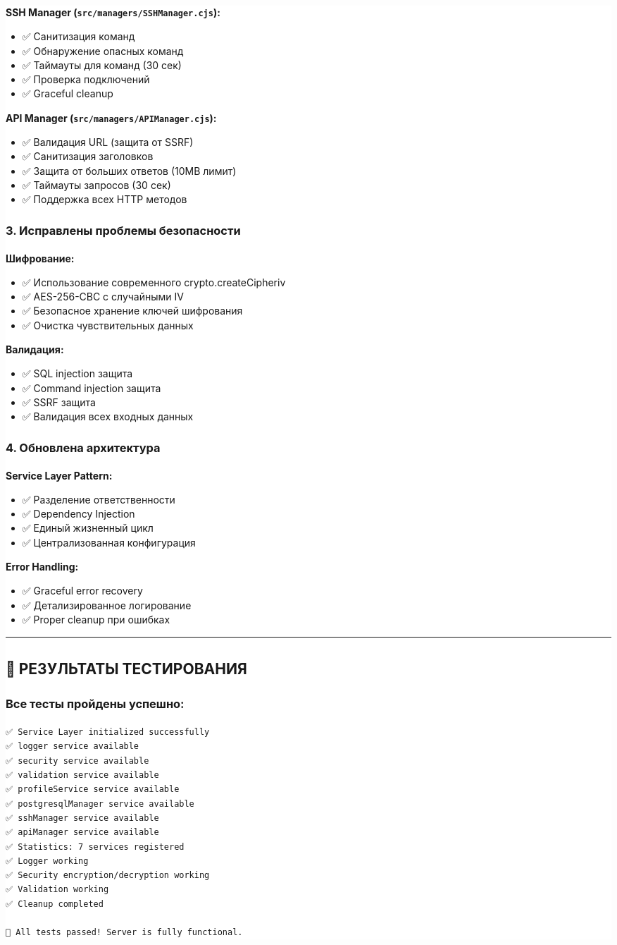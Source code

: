 **SSH Manager (`src/managers/SSHManager.cjs`):**
- ✅ Санитизация команд
- ✅ Обнаружение опасных команд
- ✅ Таймауты для команд (30 сек)
- ✅ Проверка подключений
- ✅ Graceful cleanup

**API Manager (`src/managers/APIManager.cjs`):**
- ✅ Валидация URL (защита от SSRF)
- ✅ Санитизация заголовков
- ✅ Защита от больших ответов (10MB лимит)
- ✅ Таймауты запросов (30 сек)
- ✅ Поддержка всех HTTP методов

### 3. Исправлены проблемы безопасности

**Шифрование:**
- ✅ Использование современного crypto.createCipheriv
- ✅ AES-256-CBC с случайными IV
- ✅ Безопасное хранение ключей шифрования
- ✅ Очистка чувствительных данных

**Валидация:**
- ✅ SQL injection защита
- ✅ Command injection защита
- ✅ SSRF защита
- ✅ Валидация всех входных данных

### 4. Обновлена архитектура

**Service Layer Pattern:**
- ✅ Разделение ответственности
- ✅ Dependency Injection
- ✅ Единый жизненный цикл
- ✅ Централизованная конфигурация

**Error Handling:**
- ✅ Graceful error recovery
- ✅ Детализированное логирование
- ✅ Proper cleanup при ошибках

---

## 🧪 РЕЗУЛЬТАТЫ ТЕСТИРОВАНИЯ

### Все тесты пройдены успешно:

```
✅ Service Layer initialized successfully
✅ logger service available
✅ security service available  
✅ validation service available
✅ profileService service available
✅ postgresqlManager service available
✅ sshManager service available
✅ apiManager service available
✅ Statistics: 7 services registered
✅ Logger working
✅ Security encryption/decryption working
✅ Validation working
✅ Cleanup completed

🎉 All tests passed! Server is fully functional.
```
